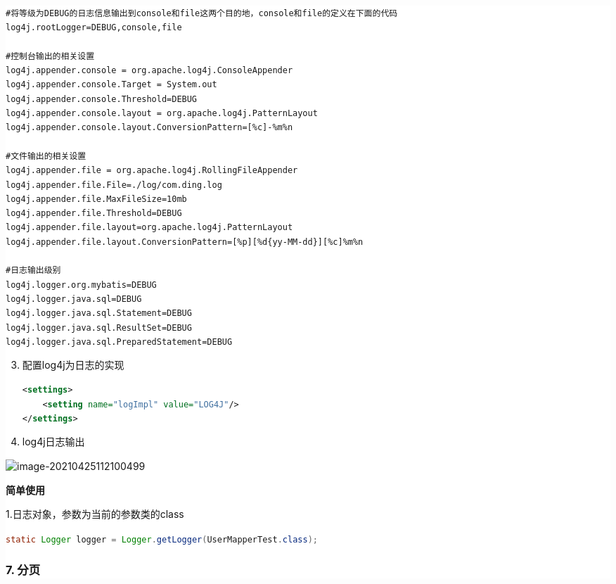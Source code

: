```xml
#将等级为DEBUG的日志信息输出到console和file这两个目的地，console和file的定义在下面的代码
log4j.rootLogger=DEBUG,console,file

#控制台输出的相关设置
log4j.appender.console = org.apache.log4j.ConsoleAppender
log4j.appender.console.Target = System.out
log4j.appender.console.Threshold=DEBUG
log4j.appender.console.layout = org.apache.log4j.PatternLayout
log4j.appender.console.layout.ConversionPattern=[%c]-%m%n

#文件输出的相关设置
log4j.appender.file = org.apache.log4j.RollingFileAppender
log4j.appender.file.File=./log/com.ding.log
log4j.appender.file.MaxFileSize=10mb
log4j.appender.file.Threshold=DEBUG
log4j.appender.file.layout=org.apache.log4j.PatternLayout
log4j.appender.file.layout.ConversionPattern=[%p][%d{yy-MM-dd}][%c]%m%n

#日志输出级别
log4j.logger.org.mybatis=DEBUG
log4j.logger.java.sql=DEBUG
log4j.logger.java.sql.Statement=DEBUG
log4j.logger.java.sql.ResultSet=DEBUG
log4j.logger.java.sql.PreparedStatement=DEBUG
```

3. 配置log4j为日志的实现

   ```xml
   <settings>
       <setting name="logImpl" value="LOG4J"/>
   </settings>
   ```

4. log4j日志输出

![image-20210425112100499](/Users/johnny/CS/Mybatis_Study/MyBatis.assets/image-20210425112100499.png)







**简单使用**

1.日志对象，参数为当前的参数类的class

```java
static Logger logger = Logger.getLogger(UserMapperTest.class);
```







### 7. 分页
